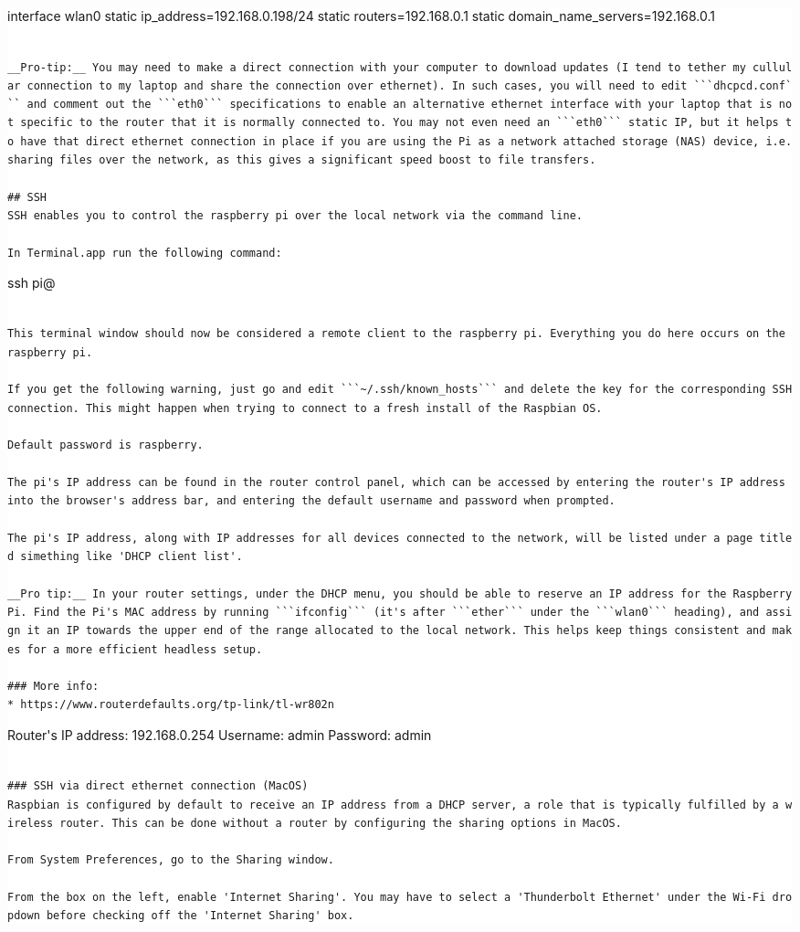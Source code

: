 
interface wlan0
static ip_address=192.168.0.198/24
static routers=192.168.0.1
static domain_name_servers=192.168.0.1
```

__Pro-tip:__ You may need to make a direct connection with your computer to download updates (I tend to tether my cullular connection to my laptop and share the connection over ethernet). In such cases, you will need to edit ```dhcpcd.conf``` and comment out the ```eth0``` specifications to enable an alternative ethernet interface with your laptop that is not specific to the router that it is normally connected to. You may not even need an ```eth0``` static IP, but it helps to have that direct ethernet connection in place if you are using the Pi as a network attached storage (NAS) device, i.e. sharing files over the network, as this gives a significant speed boost to file transfers.

## SSH
SSH enables you to control the raspberry pi over the local network via the command line.

In Terminal.app run the following command:
```
ssh pi@<ip address>
```

This terminal window should now be considered a remote client to the raspberry pi. Everything you do here occurs on the raspberry pi.

If you get the following warning, just go and edit ```~/.ssh/known_hosts``` and delete the key for the corresponding SSH connection. This might happen when trying to connect to a fresh install of the Raspbian OS.

Default password is raspberry.

The pi's IP address can be found in the router control panel, which can be accessed by entering the router's IP address into the browser's address bar, and entering the default username and password when prompted.

The pi's IP address, along with IP addresses for all devices connected to the network, will be listed under a page titled simething like 'DHCP client list'.

__Pro tip:__ In your router settings, under the DHCP menu, you should be able to reserve an IP address for the Raspberry Pi. Find the Pi's MAC address by running ```ifconfig``` (it's after ```ether``` under the ```wlan0``` heading), and assign it an IP towards the upper end of the range allocated to the local network. This helps keep things consistent and makes for a more efficient headless setup.

### More info:
* https://www.routerdefaults.org/tp-link/tl-wr802n
```
Router's IP address: 192.168.0.254
Username: admin
Password: admin
```

### SSH via direct ethernet connection (MacOS)
Raspbian is configured by default to receive an IP address from a DHCP server, a role that is typically fulfilled by a wireless router. This can be done without a router by configuring the sharing options in MacOS.

From System Preferences, go to the Sharing window.

From the box on the left, enable 'Internet Sharing'. You may have to select a 'Thunderbolt Ethernet' under the Wi-Fi dropdown before checking off the 'Internet Sharing' box.

```